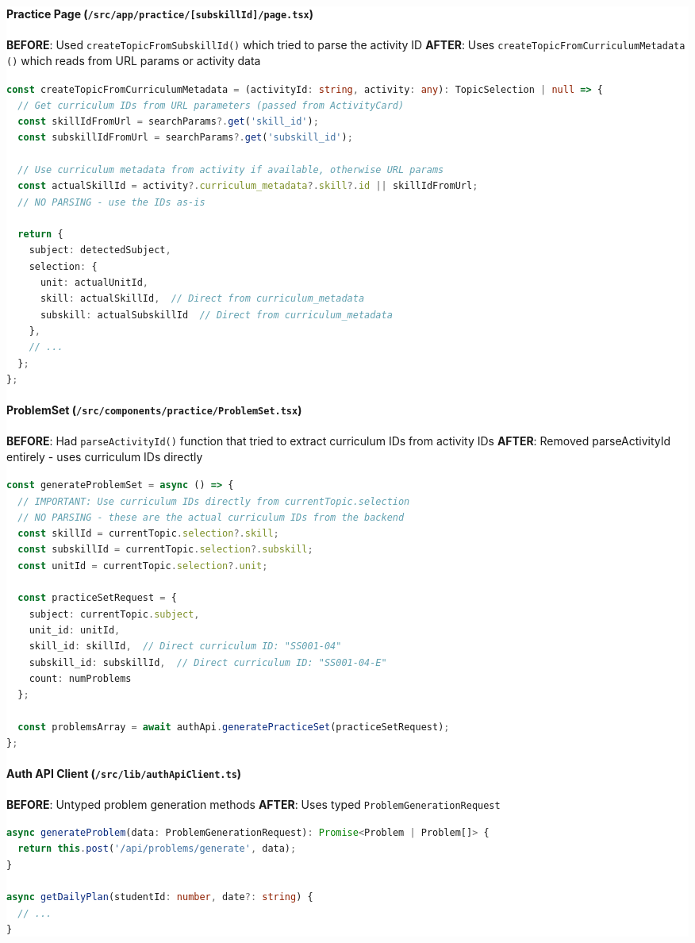 #### Practice Page (`/src/app/practice/[subskillId]/page.tsx`)
**BEFORE**: Used `createTopicFromSubskillId()` which tried to parse the activity ID
**AFTER**: Uses `createTopicFromCurriculumMetadata()` which reads from URL params or activity data
```typescript
const createTopicFromCurriculumMetadata = (activityId: string, activity: any): TopicSelection | null => {
  // Get curriculum IDs from URL parameters (passed from ActivityCard)
  const skillIdFromUrl = searchParams?.get('skill_id');
  const subskillIdFromUrl = searchParams?.get('subskill_id');

  // Use curriculum metadata from activity if available, otherwise URL params
  const actualSkillId = activity?.curriculum_metadata?.skill?.id || skillIdFromUrl;
  // NO PARSING - use the IDs as-is

  return {
    subject: detectedSubject,
    selection: {
      unit: actualUnitId,
      skill: actualSkillId,  // Direct from curriculum_metadata
      subskill: actualSubskillId  // Direct from curriculum_metadata
    },
    // ...
  };
};
```

#### ProblemSet (`/src/components/practice/ProblemSet.tsx`)
**BEFORE**: Had `parseActivityId()` function that tried to extract curriculum IDs from activity IDs
**AFTER**: Removed parseActivityId entirely - uses curriculum IDs directly
```typescript
const generateProblemSet = async () => {
  // IMPORTANT: Use curriculum IDs directly from currentTopic.selection
  // NO PARSING - these are the actual curriculum IDs from the backend
  const skillId = currentTopic.selection?.skill;
  const subskillId = currentTopic.selection?.subskill;
  const unitId = currentTopic.selection?.unit;

  const practiceSetRequest = {
    subject: currentTopic.subject,
    unit_id: unitId,
    skill_id: skillId,  // Direct curriculum ID: "SS001-04"
    subskill_id: subskillId,  // Direct curriculum ID: "SS001-04-E"
    count: numProblems
  };

  const problemsArray = await authApi.generatePracticeSet(practiceSetRequest);
};
```

#### Auth API Client (`/src/lib/authApiClient.ts`)
**BEFORE**: Untyped problem generation methods
**AFTER**: Uses typed `ProblemGenerationRequest`
```typescript
async generateProblem(data: ProblemGenerationRequest): Promise<Problem | Problem[]> {
  return this.post('/api/problems/generate', data);
}

async getDailyPlan(studentId: number, date?: string) {
  // ...
}
```
